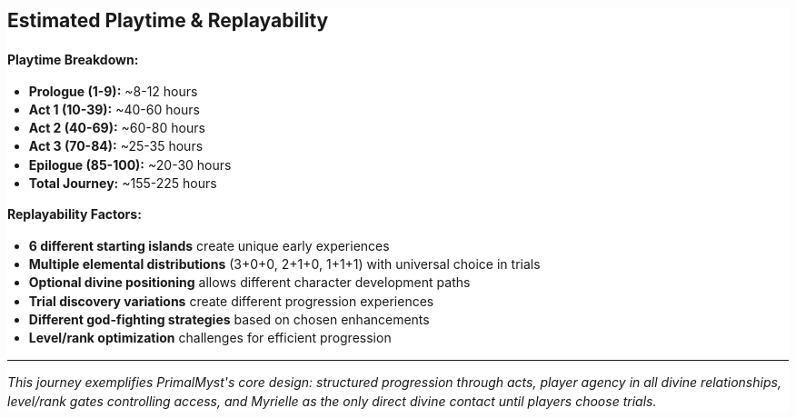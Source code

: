 
## **Estimated Playtime & Replayability**

**Playtime Breakdown:**
- **Prologue (1-9):** ~8-12 hours
- **Act 1 (10-39):** ~40-60 hours  
- **Act 2 (40-69):** ~60-80 hours
- **Act 3 (70-84):** ~25-35 hours
- **Epilogue (85-100):** ~20-30 hours
- **Total Journey:** ~155-225 hours

**Replayability Factors:**
- **6 different starting islands** create unique early experiences
- **Multiple elemental distributions** (3+0+0, 2+1+0, 1+1+1) with universal choice in trials
- **Optional divine positioning** allows different character development paths
- **Trial discovery variations** create different progression experiences
- **Different god-fighting strategies** based on chosen enhancements
- **Level/rank optimization** challenges for efficient progression

---

*This journey exemplifies PrimalMyst's core design: structured progression through acts, player agency in all divine relationships, level/rank gates controlling access, and Myrielle as the only direct divine contact until players choose trials.*
